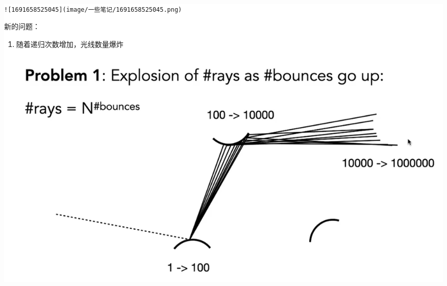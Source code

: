    ![1691658525045](image/一些笔记/1691658525045.png)

新的问题：

1. 随着递归次数增加，光线数量爆炸

    ![1691658858749](image/一些笔记/1691658858749.png)
